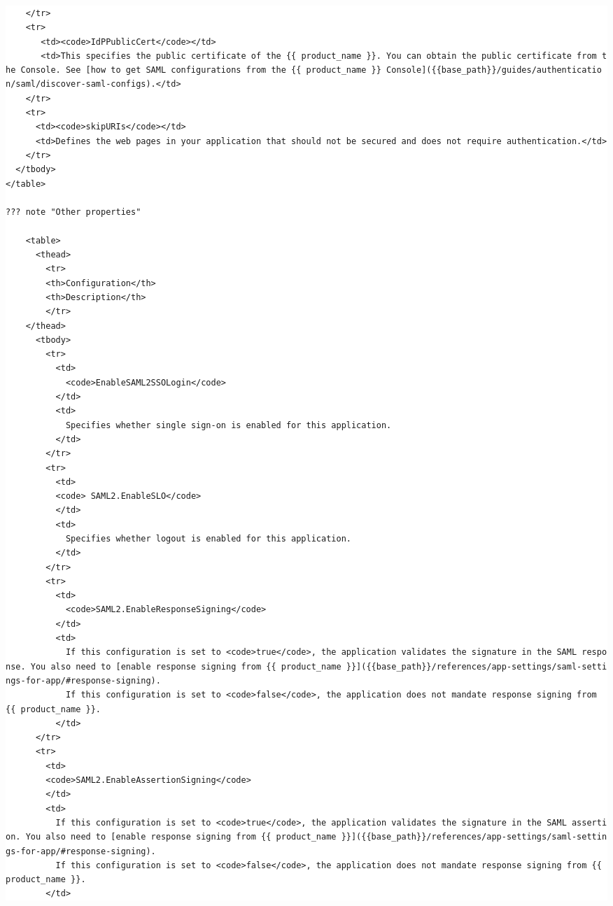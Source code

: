         </tr>
        <tr>
           <td><code>IdPPublicCert</code></td>
           <td>This specifies the public certificate of the {{ product_name }}. You can obtain the public certificate from the Console. See [how to get SAML configurations from the {{ product_name }} Console]({{base_path}}/guides/authentication/saml/discover-saml-configs).</td>
        </tr>
        <tr>
          <td><code>skipURIs</code></td>
          <td>Defines the web pages in your application that should not be secured and does not require authentication.</td>
        </tr>
      </tbody>
    </table>

    ??? note "Other properties"

        <table>
          <thead>
            <tr>
            <th>Configuration</th>
            <th>Description</th>
            </tr>
        </thead>
          <tbody>
            <tr>
              <td>
                <code>EnableSAML2SSOLogin</code>
              </td>
              <td>
                Specifies whether single sign-on is enabled for this application.
              </td>
            </tr>
            <tr>
              <td>
              <code> SAML2.EnableSLO</code>
              </td>
              <td>
                Specifies whether logout is enabled for this application.
              </td>
            </tr>
            <tr>
              <td>
                <code>SAML2.EnableResponseSigning</code>
              </td>
              <td>
                If this configuration is set to <code>true</code>, the application validates the signature in the SAML response. You also need to [enable response signing from {{ product_name }}]({{base_path}}/references/app-settings/saml-settings-for-app/#response-signing).
                If this configuration is set to <code>false</code>, the application does not mandate response signing from {{ product_name }}.
              </td>
          </tr>
          <tr>
            <td>
            <code>SAML2.EnableAssertionSigning</code>
            </td>
            <td>
              If this configuration is set to <code>true</code>, the application validates the signature in the SAML assertion. You also need to [enable response signing from {{ product_name }}]({{base_path}}/references/app-settings/saml-settings-for-app/#response-signing).
              If this configuration is set to <code>false</code>, the application does not mandate response signing from {{ product_name }}.
            </td>